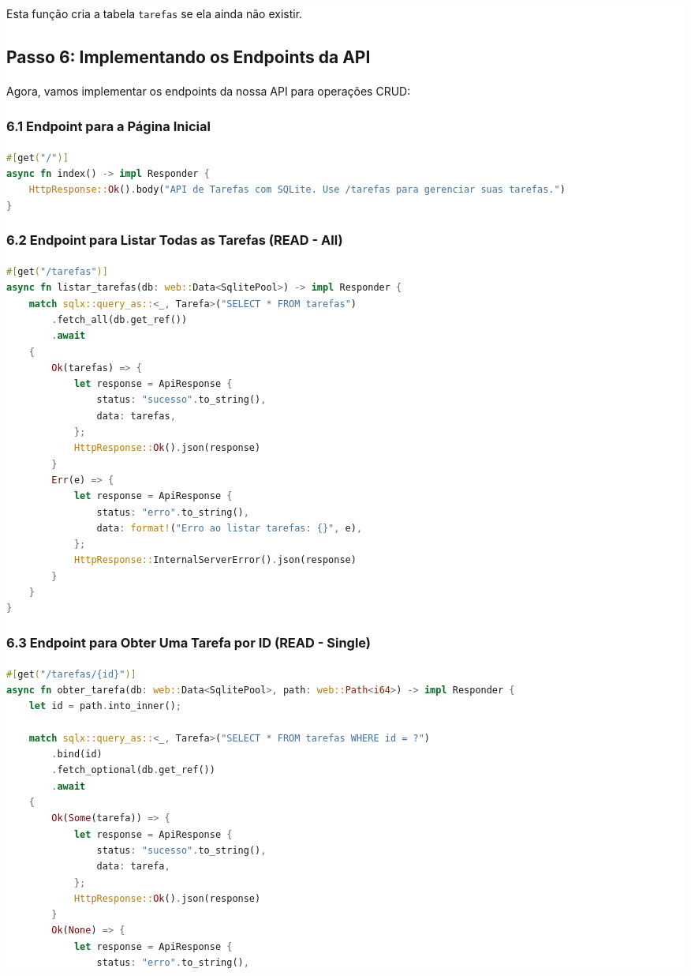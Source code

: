 Esta função cria a tabela `tarefas` se ela ainda não existir.

## Passo 6: Implementando os Endpoints da API

Agora, vamos implementar os endpoints da nossa API para operações CRUD:

### 6.1 Endpoint para a Página Inicial

```rust
#[get("/")]
async fn index() -> impl Responder {
    HttpResponse::Ok().body("API de Tarefas com SQLite. Use /tarefas para gerenciar suas tarefas.")
}
```

### 6.2 Endpoint para Listar Todas as Tarefas (READ - All)

```rust
#[get("/tarefas")]
async fn listar_tarefas(db: web::Data<SqlitePool>) -> impl Responder {
    match sqlx::query_as::<_, Tarefa>("SELECT * FROM tarefas")
        .fetch_all(db.get_ref())
        .await
    {
        Ok(tarefas) => {
            let response = ApiResponse {
                status: "sucesso".to_string(),
                data: tarefas,
            };
            HttpResponse::Ok().json(response)
        }
        Err(e) => {
            let response = ApiResponse {
                status: "erro".to_string(),
                data: format!("Erro ao listar tarefas: {}", e),
            };
            HttpResponse::InternalServerError().json(response)
        }
    }
}
```

### 6.3 Endpoint para Obter Uma Tarefa por ID (READ - Single)

```rust
#[get("/tarefas/{id}")]
async fn obter_tarefa(db: web::Data<SqlitePool>, path: web::Path<i64>) -> impl Responder {
    let id = path.into_inner();
    
    match sqlx::query_as::<_, Tarefa>("SELECT * FROM tarefas WHERE id = ?")
        .bind(id)
        .fetch_optional(db.get_ref())
        .await
    {
        Ok(Some(tarefa)) => {
            let response = ApiResponse {
                status: "sucesso".to_string(),
                data: tarefa,
            };
            HttpResponse::Ok().json(response)
        }
        Ok(None) => {
            let response = ApiResponse {
                status: "erro".to_string(),
```